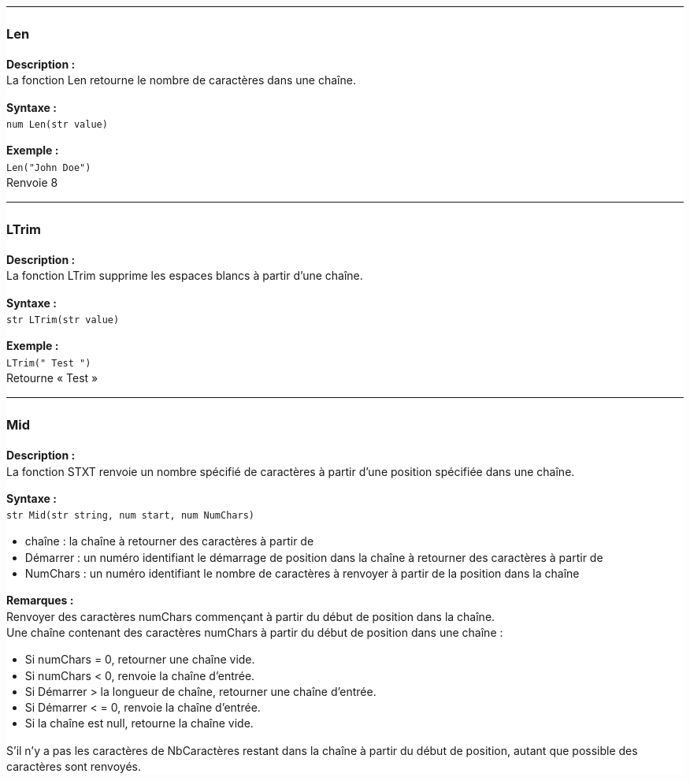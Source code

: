 ----------
### <a name="len"></a>Len

**Description :**  
La fonction Len retourne le nombre de caractères dans une chaîne.

**Syntaxe :**  
`num Len(str value)`

**Exemple :**  
`Len("John Doe")`  
Renvoie 8

----------
### <a name="ltrim"></a>LTrim

**Description :**  
La fonction LTrim supprime les espaces blancs à partir d’une chaîne.

**Syntaxe :**  
`str LTrim(str value)`

**Exemple :**  
`LTrim(" Test ")`  
Retourne « Test »

----------
### <a name="mid"></a>Mid

**Description :**  
La fonction STXT renvoie un nombre spécifié de caractères à partir d’une position spécifiée dans une chaîne.

**Syntaxe :**  
`str Mid(str string, num start, num NumChars)`

- chaîne : la chaîne à retourner des caractères à partir de
- Démarrer : un numéro identifiant le démarrage de position dans la chaîne à retourner des caractères à partir de
- NumChars : un numéro identifiant le nombre de caractères à renvoyer à partir de la position dans la chaîne

**Remarques :**  
Renvoyer des caractères numChars commençant à partir du début de position dans la chaîne.  
Une chaîne contenant des caractères numChars à partir du début de position dans une chaîne :

- Si numChars = 0, retourner une chaîne vide.
- Si numChars < 0, renvoie la chaîne d’entrée.
- Si Démarrer > la longueur de chaîne, retourner une chaîne d’entrée.
- Si Démarrer < = 0, renvoie la chaîne d’entrée.
- Si la chaîne est null, retourne la chaîne vide.

S’il n’y a pas les caractères de NbCaractères restant dans la chaîne à partir du début de position, autant que possible des caractères sont renvoyés.
